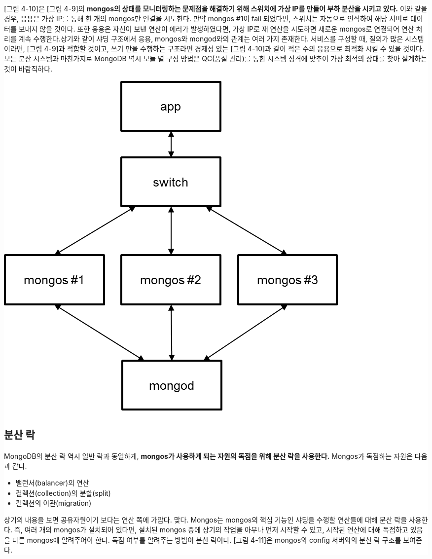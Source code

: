 [그림 4-10]은 [그림 4-9]의 __mongos의 상태를 모니터링하는 문제점을 해결하기 위해 스위치에 가상 IP를 만들어 부하 분산을 시키고 있다.__ 이와 같을 경우, 응용은 가상 IP를 통해 한 개의 mongos만 연결을 시도한다. 만약 mongos #1이 fail 되었다면, 스위치는 자동으로 인식하여 해당 서버로 데이터를 보내지 않을 것이다. 또한 응용은 자신이 보낸 연산이 에러가 발생하였다면, 가상 IP로 재 연산을 시도하면 새로운 mongos로 연결되어 연산 처리를 계속 수행한다.상기와 같이 샤딩 구조에서 응용, mongos와 mongod와의 관계는 여러 가지 존재한다. 서비스를 구성할 때, 질의가 많은 시스템이라면, [그림 4-9]과 적합할 것이고, 쓰기 만을 수행하는 구조라면 경제성 있는 [그림 4-10]과 같이 적은 수의 응용으로 최적화 시킬 수 있을 것이다. 모든 분산 시스템과 마찬가지로 MongoDB 역시 모듈 별 구성 방법은 QC(품질 관리)를 통한 시스템 성격에 맞추어 가장 최적의 상태를 찾아 설계하는 것이 바람직하다.

![그림 4-10](./images/pic4-10.png)

## 분산 락
MongoDB의 분산 락 역시 일반 락과 동일하게, __mongos가 사용하게 되는 자원의 독점을 위해 분산 락을 사용한다.__ Mongos가 독점하는 자원은 다음과 같다.

+ 밸런서(balancer)의 연산
+ 컬렉션(collection)의 분할(split)
+ 컬렉션의 이관(migration)

상기의 내용을 보면 공유자원이기 보다는 연산 쪽에 가깝다. 맞다. Mongos는 mongos의 핵심 기능인 샤딩을 수행할 연산들에 대해 분산 락을 사용한다. 즉, 여러 개의 mongos가 설치되어 있다면, 설치된 mongos 중에 상기의 작업을 아무나 먼저 시작할 수 있고, 시작된 연산에 대해 독점하고 있음을 다른 mongos에 알려주어야 한다. 독점 여부를 알려주는 방법이 분산 락이다. [그림 4-11]은 mongos와 config 서버와의 분산 락 구조를 보여준다.
